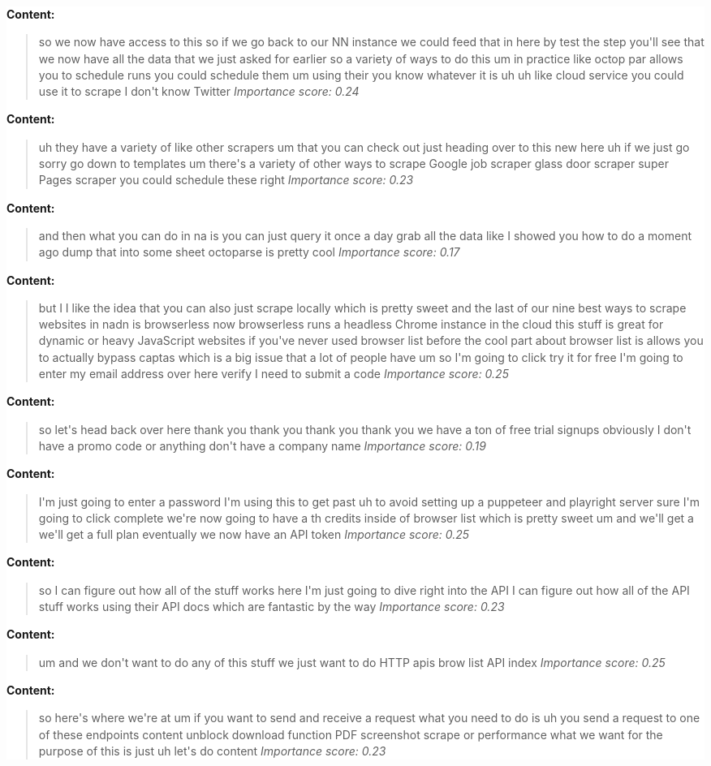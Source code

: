 **Content:**
> so we now have access to this so if we go back to our NN instance we could feed that in here by test the step you'll see that we now have all the data that we just asked for earlier so a variety of ways to do this um in practice like octop par allows you to schedule runs you could schedule them um using their you know whatever it is uh uh like cloud service you could use it to scrape I don't know Twitter
*Importance score: 0.24*

**Content:**
> uh they have a variety of like other scrapers um that you can check out just heading over to this new here uh if we just go sorry go down to templates um there's a variety of other ways to scrape Google job scraper glass door scraper super Pages scraper you could schedule these right
*Importance score: 0.23*

**Content:**
> and then what you can do in na is you can just query it once a day grab all the data like I showed you how to do a moment ago dump that into some sheet octoparse is pretty cool
*Importance score: 0.17*

**Content:**
> but I I like the idea that you can also just scrape locally which is pretty sweet and the last of our nine best ways to scrape websites in nadn is browserless now browserless runs a headless Chrome instance in the cloud this stuff is great for dynamic or heavy JavaScript websites if you've never used browser list before the cool part about browser list is allows you to actually bypass captas which is a big issue that a lot of people have um so I'm going to click try it for free I'm going to enter my email address over here verify I need to submit a code
*Importance score: 0.25*

**Content:**
> so let's head back over here thank you thank you thank you thank you we have a ton of free trial signups obviously I don't have a promo code or anything don't have a company name
*Importance score: 0.19*

**Content:**
> I'm just going to enter a password I'm using this to get past uh to avoid setting up a puppeteer and playright server sure I'm going to click complete we're now going to have a th credits inside of browser list which is pretty sweet um and we'll get a we'll get a full plan eventually we now have an API token
*Importance score: 0.25*

**Content:**
> so I can figure out how all of the stuff works here I'm just going to dive right into the API I can figure out how all of the API stuff works using their API docs which are fantastic by the way
*Importance score: 0.23*

**Content:**
> um and we don't want to do any of this stuff we just want to do HTTP apis brow list API index
*Importance score: 0.25*

**Content:**
> so here's where we're at um if you want to send and receive a request what you need to do is uh you send a request to one of these endpoints content unblock download function PDF screenshot scrape or performance what we want for the purpose of this is just uh let's do content
*Importance score: 0.23*
